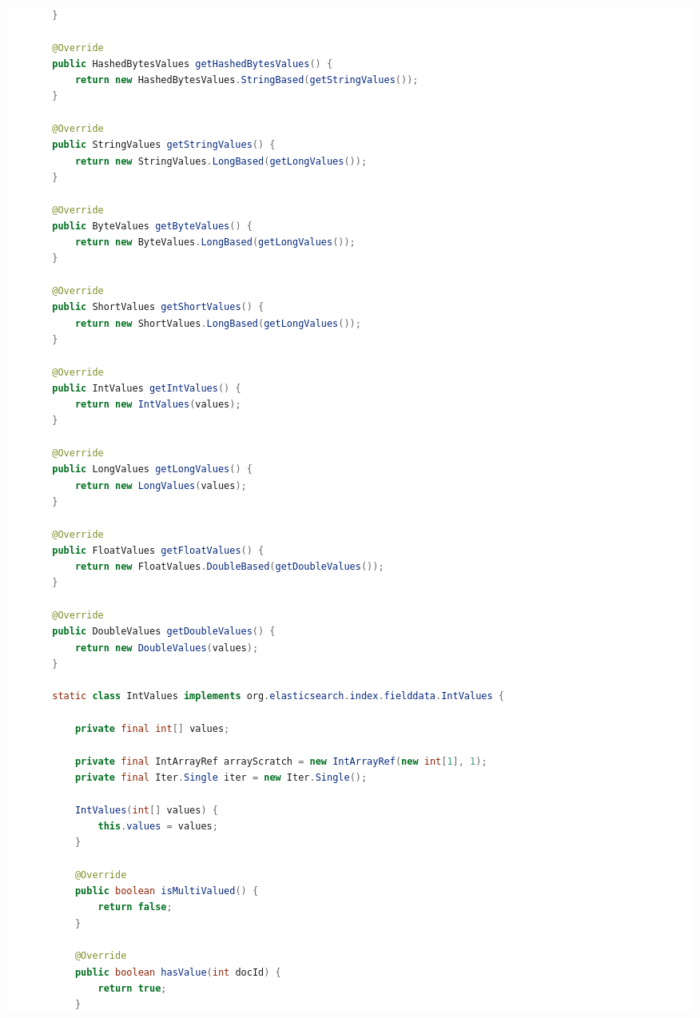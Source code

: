 ```java
        }

        @Override
        public HashedBytesValues getHashedBytesValues() {
            return new HashedBytesValues.StringBased(getStringValues());
        }

        @Override
        public StringValues getStringValues() {
            return new StringValues.LongBased(getLongValues());
        }

        @Override
        public ByteValues getByteValues() {
            return new ByteValues.LongBased(getLongValues());
        }

        @Override
        public ShortValues getShortValues() {
            return new ShortValues.LongBased(getLongValues());
        }

        @Override
        public IntValues getIntValues() {
            return new IntValues(values);
        }

        @Override
        public LongValues getLongValues() {
            return new LongValues(values);
        }

        @Override
        public FloatValues getFloatValues() {
            return new FloatValues.DoubleBased(getDoubleValues());
        }

        @Override
        public DoubleValues getDoubleValues() {
            return new DoubleValues(values);
        }

        static class IntValues implements org.elasticsearch.index.fielddata.IntValues {

            private final int[] values;

            private final IntArrayRef arrayScratch = new IntArrayRef(new int[1], 1);
            private final Iter.Single iter = new Iter.Single();

            IntValues(int[] values) {
                this.values = values;
            }

            @Override
            public boolean isMultiValued() {
                return false;
            }

            @Override
            public boolean hasValue(int docId) {
                return true;
            }

```